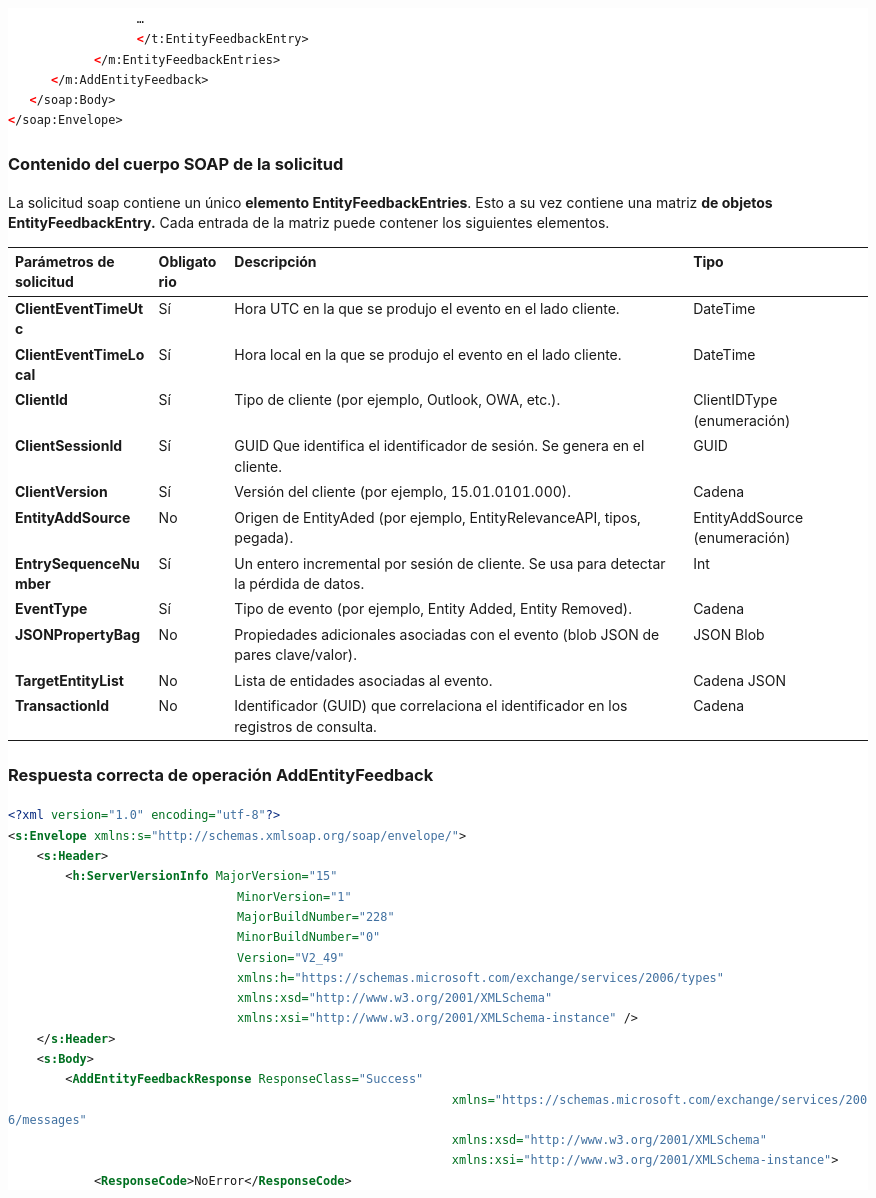 ```XML
                  …
                  </t:EntityFeedbackEntry>
            </m:EntityFeedbackEntries>
      </m:AddEntityFeedback>
   </soap:Body>
</soap:Envelope>

```

### <a name="the-request-soap-body-contents"></a>Contenido del cuerpo SOAP de la solicitud

La solicitud soap contiene un único **elemento EntityFeedbackEntries**. Esto a su vez contiene una matriz **de objetos EntityFeedbackEntry.** Cada entrada de la matriz puede contener los siguientes elementos. 
  
|**Parámetros de solicitud**|**Obligatorio**|**Descripción**|**Tipo**|
|:-----|:-----|:-----|:-----|
|**ClientEventTimeUtc** <br/> |Sí  <br/> |Hora UTC en la que se produjo el evento en el lado cliente.  <br/> |DateTime  <br/> |
|**ClientEventTimeLocal** <br/> |Sí  <br/> |Hora local en la que se produjo el evento en el lado cliente.  <br/> |DateTime  <br/> |
|**ClientId** <br/> |Sí  <br/> |Tipo de cliente (por ejemplo, Outlook, OWA, etc.).  <br/> |ClientIDType (enumeración)  <br/> |
|**ClientSessionId** <br/> |Sí  <br/> |GUID Que identifica el identificador de sesión. Se genera en el cliente.  <br/> |GUID  <br/> |
|**ClientVersion** <br/> |Sí  <br/> |Versión del cliente (por ejemplo, 15.01.0101.000).  <br/> |Cadena  <br/> |
|**EntityAddSource** <br/> |No  <br/> |Origen de EntityAded (por ejemplo, EntityRelevanceAPI, tipos, pegada).  <br/> |EntityAddSource (enumeración)  <br/> |
|**EntrySequenceNumber** <br/> |Sí  <br/> |Un entero incremental por sesión de cliente. Se usa para detectar la pérdida de datos.  <br/> |Int  <br/> |
|**EventType** <br/> |Sí  <br/> |Tipo de evento (por ejemplo, Entity Added, Entity Removed).  <br/> |Cadena  <br/> |
|**JSONPropertyBag** <br/> |No  <br/> |Propiedades adicionales asociadas con el evento (blob JSON de pares clave/valor).  <br/> |JSON Blob  <br/> |
|**TargetEntityList** <br/> |No  <br/> |Lista de entidades asociadas al evento.  <br/> |Cadena JSON  <br/> |
|**TransactionId** <br/> |No  <br/> |Identificador (GUID) que correlaciona el identificador en los registros de consulta.  <br/> |Cadena  <br/> |
   
### <a name="successful-addentityfeedback-operation-response"></a>Respuesta correcta de operación AddEntityFeedback

```XML
<?xml version="1.0" encoding="utf-8"?>
<s:Envelope xmlns:s="http://schemas.xmlsoap.org/soap/envelope/">
    <s:Header>
        <h:ServerVersionInfo MajorVersion="15" 
                                MinorVersion="1" 
                                MajorBuildNumber="228" 
                                MinorBuildNumber="0" 
                                Version="V2_49" 
                                xmlns:h="https://schemas.microsoft.com/exchange/services/2006/types" 
                                xmlns:xsd="http://www.w3.org/2001/XMLSchema" 
                                xmlns:xsi="http://www.w3.org/2001/XMLSchema-instance" />
    </s:Header>
    <s:Body>
        <AddEntityFeedbackResponse ResponseClass="Success" 
                                                              xmlns="https://schemas.microsoft.com/exchange/services/2006/messages" 
                                                              xmlns:xsd="http://www.w3.org/2001/XMLSchema" 
                                                              xmlns:xsi="http://www.w3.org/2001/XMLSchema-instance">
            <ResponseCode>NoError</ResponseCode>
```